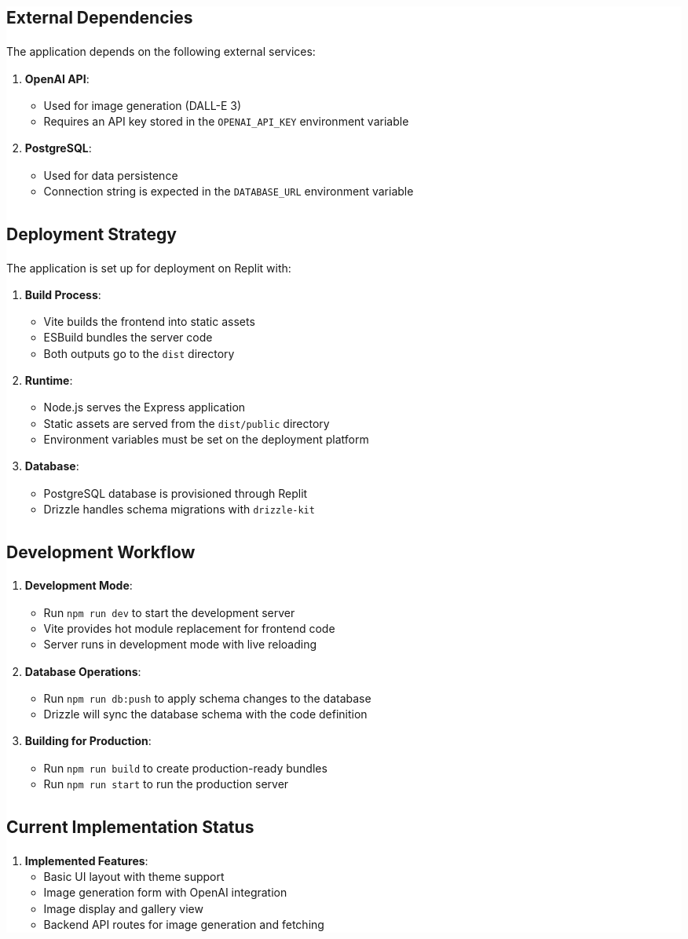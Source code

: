 ## External Dependencies

The application depends on the following external services:

1. **OpenAI API**:
   - Used for image generation (DALL-E 3)
   - Requires an API key stored in the `OPENAI_API_KEY` environment variable

2. **PostgreSQL**:
   - Used for data persistence
   - Connection string is expected in the `DATABASE_URL` environment variable

## Deployment Strategy

The application is set up for deployment on Replit with:

1. **Build Process**:
   - Vite builds the frontend into static assets
   - ESBuild bundles the server code
   - Both outputs go to the `dist` directory

2. **Runtime**:
   - Node.js serves the Express application
   - Static assets are served from the `dist/public` directory
   - Environment variables must be set on the deployment platform

3. **Database**:
   - PostgreSQL database is provisioned through Replit
   - Drizzle handles schema migrations with `drizzle-kit`

## Development Workflow

1. **Development Mode**:
   - Run `npm run dev` to start the development server
   - Vite provides hot module replacement for frontend code
   - Server runs in development mode with live reloading

2. **Database Operations**:
   - Run `npm run db:push` to apply schema changes to the database
   - Drizzle will sync the database schema with the code definition

3. **Building for Production**:
   - Run `npm run build` to create production-ready bundles
   - Run `npm run start` to run the production server

## Current Implementation Status

1. **Implemented Features**:
   - Basic UI layout with theme support
   - Image generation form with OpenAI integration
   - Image display and gallery view
   - Backend API routes for image generation and fetching

